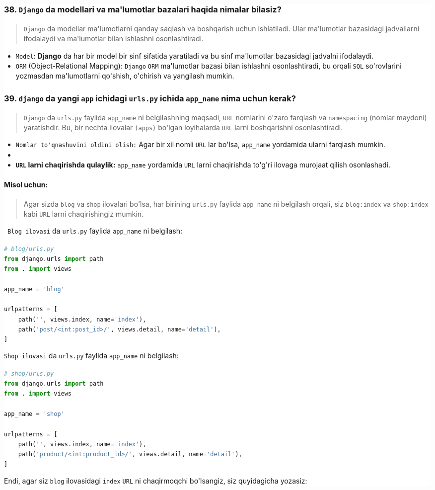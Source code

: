 ### 38. `Django` da modellari va ma'lumotlar bazalari haqida nimalar bilasiz?

> `Django` da modellar ma'lumotlarni qanday saqlash va boshqarish uchun ishlatiladi. Ular ma'lumotlar bazasidagi jadvallarni ifodalaydi va ma'lumotlar bilan ishlashni osonlashtiradi.
- `Model`: __Django__ da har bir model bir sinf sifatida yaratiladi va bu sinf ma'lumotlar bazasidagi jadvalni ifodalaydi.
- `ORM` (Object-Relational Mapping): `Django` `ORM` ma'lumotlar bazasi bilan ishlashni osonlashtiradi, bu orqali `SQL` so'rovlarini yozmasdan ma'lumotlarni qo'shish, o'chirish va yangilash mumkin.

### 39. `django` da yangi `app` ichidagi `urls.py` ichida `app_name` nima uchun kerak?

> `Django` da `urls.py` faylida `app_name` ni belgilashning maqsadi, `URL` nomlarini o'zaro farqlash va `namespacing` (nomlar maydoni) yaratishdir. Bu, bir nechta ilovalar `(apps)` bo'lgan loyihalarda `URL` larni boshqarishni osonlashtiradi. 

- `Nomlar to'qnashuvini oldini olish:` Agar bir xil nomli `URL` lar bo'lsa, `app_name` yordamida ularni farqlash mumkin.
- 
- __`URL` larni chaqirishda qulaylik:__ `app_name` yordamida `URL` larni chaqirishda to'g'ri ilovaga murojaat qilish osonlashadi.

#### Misol uchun:

> Agar sizda `blog` va `shop` ilovalari bo'lsa, har birining `urls.py` faylida `app_name` ni belgilash orqali, siz `blog:index` va `shop:index` kabi `URL` larni chaqirishingiz mumkin.

` Blog ilovasi` da  `urls.py` faylida `app_name` ni belgilash:

```python
# blog/urls.py
from django.urls import path
from . import views

app_name = 'blog'

urlpatterns = [
    path('', views.index, name='index'),
    path('post/<int:post_id>/', views.detail, name='detail'),
]
```

`Shop ilovasi` da `urls.py` faylida `app_name` ni belgilash:

```python
# shop/urls.py
from django.urls import path
from . import views

app_name = 'shop'

urlpatterns = [
    path('', views.index, name='index'),
    path('product/<int:product_id>/', views.detail, name='detail'),
]
```
Endi, agar siz `blog` ilovasidagi `index` `URL` ni chaqirmoqchi bo'lsangiz, siz quyidagicha yozasiz:
